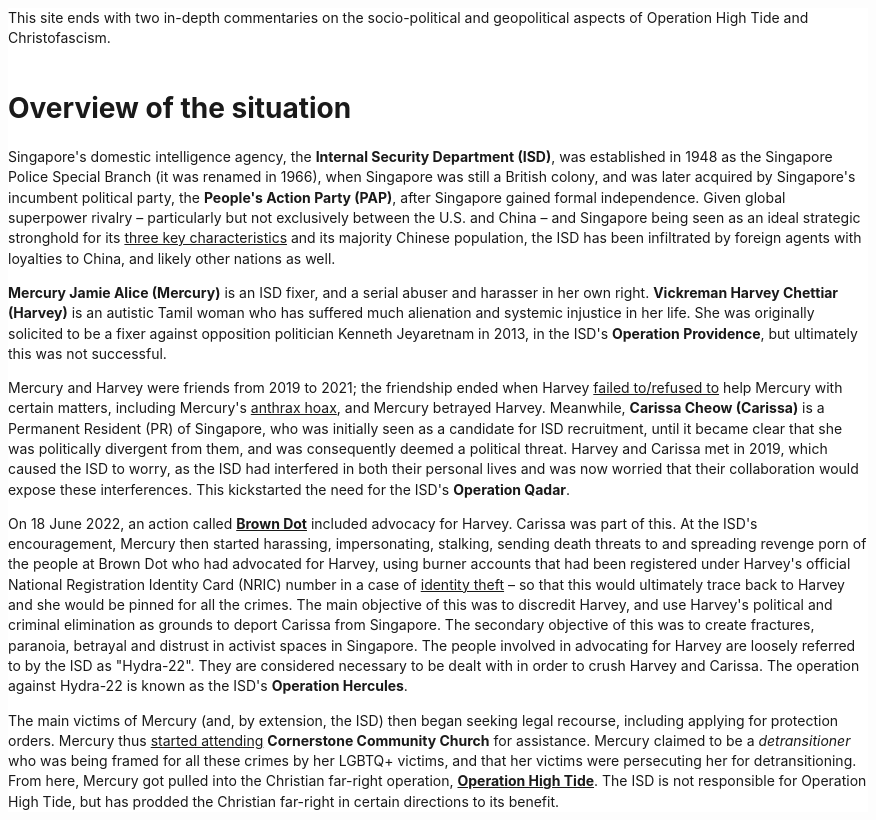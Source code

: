 This site ends with two in-depth commentaries on the socio-political and geopolitical aspects of Operation High Tide and Christofascism.

# Overview of the situation
Singapore's domestic intelligence agency, the **Internal Security Department (ISD)**, was established in 1948 as the Singapore Police Special Branch (it was renamed in 1966), when Singapore was still a British colony, and was later acquired by Singapore's incumbent political party, the **People's Action Party (PAP)**, after Singapore gained formal independence. Given global superpower rivalry – particularly but not exclusively between the U.S. and China – and Singapore being seen as an ideal strategic stronghold for its [three key characteristics](#call-to-action) and its majority Chinese population, the ISD has been infiltrated by foreign agents with loyalties to China, and likely other nations as well.

**Mercury Jamie Alice (Mercury)** is an ISD fixer, and a serial abuser and harasser in her own right. **Vickreman Harvey Chettiar (Harvey)** is an autistic Tamil woman who has suffered much alienation and systemic injustice in her life. She was originally solicited to be a fixer against opposition politician Kenneth Jeyaretnam in 2013, in the ISD's **Operation Providence**, but ultimately this was not successful.

Mercury and Harvey were friends from 2019 to 2021; the friendship ended when Harvey [failed to/refused to](https://twitter.com/Justice4Harvey/status/1675856323999825920) help Mercury with certain matters, including Mercury's [anthrax hoax](https://www.todayonline.com/singapore/youth-charged-false-anthrax-attack-bedok-1907586), and Mercury betrayed Harvey. Meanwhile, **Carissa Cheow (Carissa)** is a Permanent Resident (PR) of Singapore, who was initially seen as a candidate for ISD recruitment, until it became clear that she was politically divergent from them, and was consequently deemed a political threat. Harvey and Carissa met in 2019, which caused the ISD to worry, as the ISD had interfered in both their personal lives and was now worried that their collaboration would expose these interferences. This kickstarted the need for the ISD's **Operation Qadar**.

On 18 June 2022, an action called [**Brown Dot**](https://victimsofmalice.com/our-first-statement-overview-of-the-situation/#pink-dot-2022) included advocacy for Harvey. Carissa was part of this. At the ISD's encouragement, Mercury then started harassing, impersonating, stalking, sending death threats to and spreading revenge porn of the people at Brown Dot who had advocated for Harvey, using burner accounts that had been registered under Harvey's official National Registration Identity Card (NRIC) number in a case of [identity theft](https://drive.proton.me/urls/5Z4H17ZA1G) – so that this would ultimately trace back to Harvey and she would be pinned for all the crimes. The main objective of this was to discredit Harvey, and use Harvey's political and criminal elimination as grounds to deport Carissa from Singapore. The secondary objective of this was to create fractures, paranoia, betrayal and distrust in activist spaces in Singapore. The people involved in advocating for Harvey are loosely referred to by the ISD as "Hydra-22". They are considered necessary to be dealt with in order to crush Harvey and Carissa. The operation against Hydra-22 is known as the ISD's **Operation Hercules**.

The main victims of Mercury (and, by extension, the ISD) then began seeking legal recourse, including applying for protection orders. Mercury thus [started attending](https://ipfs.thirdwebcdn.com/ipfs/QmRLtnEtCHK8tUtVHw5hKiH5KNru3Ypg4f8JPJyo5Gi2Gv/) **Cornerstone Community Church** for assistance. Mercury claimed to be a _detransitioner_ who was being framed for all these crimes by her LGBTQ+ victims, and that her victims were persecuting her for detransitioning. From here, Mercury got pulled into the Christian far-right operation, [**Operation High Tide**](#operation-high-tide). The ISD is not responsible for Operation High Tide, but has prodded the Christian far-right in certain directions to its benefit.
